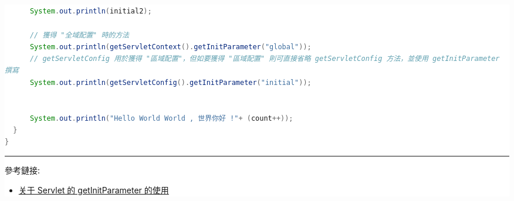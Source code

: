 ```java
      System.out.println(initial2);

      // 獲得 "全域配置" 時的方法
      System.out.println(getServletContext().getInitParameter("global"));
      // getServletConfig 用於獲得 "區域配置"，但如要獲得 "區域配置" 則可直接省略 getServletConfig 方法，並使用 getInitParameter 撰寫
      System.out.println(getServletConfig().getInitParameter("initial"));


      System.out.println("Hello World World , 世界你好 !"+ (count++));
  }
}
```

---

參考鏈接:

- [关于 Servlet 的 getInitParameter 的使用](https://blog.51cto.com/793404905/1540259)
